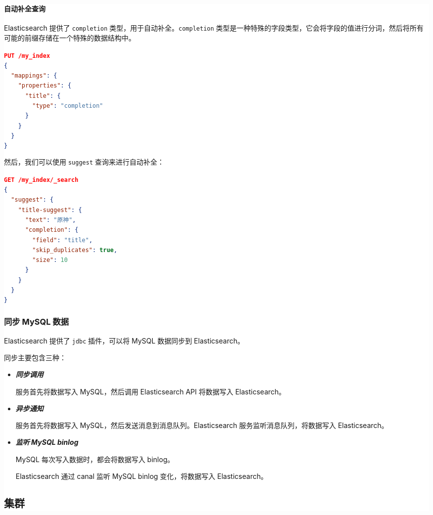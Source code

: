 #### 自动补全查询

Elasticsearch 提供了 `completion` 类型，用于自动补全。`completion` 类型是一种特殊的字段类型，它会将字段的值进行分词，然后将所有可能的前缀存储在一个特殊的数据结构中。

```json
PUT /my_index
{
  "mappings": {
    "properties": {
      "title": {
        "type": "completion"
      }
    }
  }
}
```

然后，我们可以使用 `suggest` 查询来进行自动补全：

```json
GET /my_index/_search
{
  "suggest": {
    "title-suggest": {
      "text": "原神",
      "completion": {
        "field": "title",
        "skip_duplicates": true,
        "size": 10
      }
    }
  }
}
```

### 同步 MySQL 数据

Elasticsearch 提供了 `jdbc` 插件，可以将 MySQL 数据同步到 Elasticsearch。

同步主要包含三种：

- ***同步调用***

  服务首先将数据写入 MySQL，然后调用 Elasticsearch API 将数据写入 Elasticsearch。

- ***异步通知***

  服务首先将数据写入 MySQL，然后发送消息到消息队列。Elasticsearch 服务监听消息队列，将数据写入 Elasticsearch。

- ***监听 MySQL binlog***

  MySQL 每次写入数据时，都会将数据写入 binlog。

  Elasticsearch 通过 canal 监听 MySQL binlog 变化，将数据写入 Elasticsearch。

## 集群
